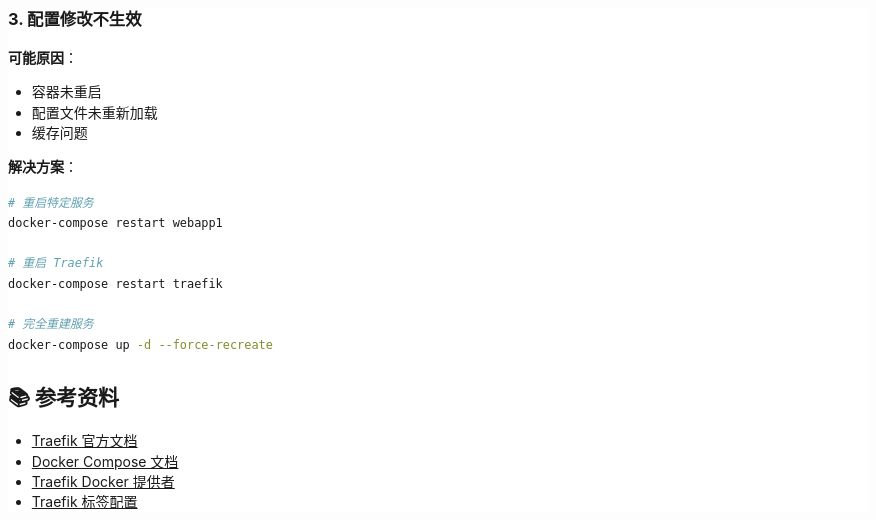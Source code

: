 ### 3. 配置修改不生效

**可能原因**：
- 容器未重启
- 配置文件未重新加载
- 缓存问题

**解决方案**：
```bash
# 重启特定服务
docker-compose restart webapp1

# 重启 Traefik
docker-compose restart traefik

# 完全重建服务
docker-compose up -d --force-recreate
```

## 📚 参考资料

- [Traefik 官方文档](https://doc.traefik.io/traefik/)
- [Docker Compose 文档](https://docs.docker.com/compose/)
- [Traefik Docker 提供者](https://doc.traefik.io/traefik/providers/docker/)
- [Traefik 标签配置](https://doc.traefik.io/traefik/routing/providers/docker/) 